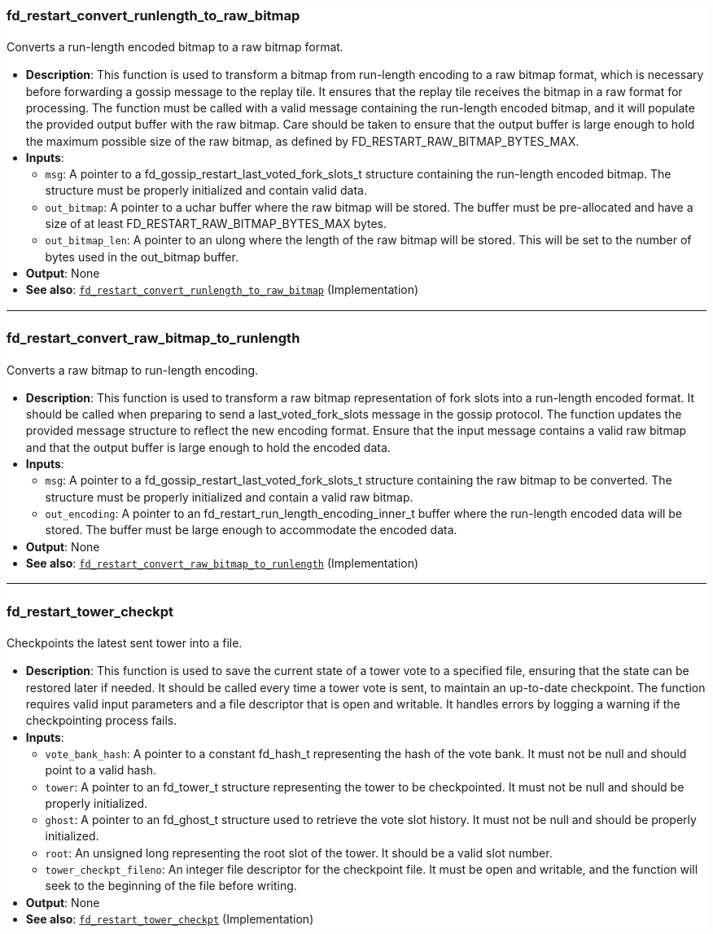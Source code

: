 ### fd\_restart\_convert\_runlength\_to\_raw\_bitmap
Converts a run-length encoded bitmap to a raw bitmap format.
- **Description**: This function is used to transform a bitmap from run-length encoding to a raw bitmap format, which is necessary before forwarding a gossip message to the replay tile. It ensures that the replay tile receives the bitmap in a raw format for processing. The function must be called with a valid message containing the run-length encoded bitmap, and it will populate the provided output buffer with the raw bitmap. Care should be taken to ensure that the output buffer is large enough to hold the maximum possible size of the raw bitmap, as defined by FD_RESTART_RAW_BITMAP_BYTES_MAX.
- **Inputs**:
    - `msg`: A pointer to a fd_gossip_restart_last_voted_fork_slots_t structure containing the run-length encoded bitmap. The structure must be properly initialized and contain valid data.
    - `out_bitmap`: A pointer to a uchar buffer where the raw bitmap will be stored. The buffer must be pre-allocated and have a size of at least FD_RESTART_RAW_BITMAP_BYTES_MAX bytes.
    - `out_bitmap_len`: A pointer to an ulong where the length of the raw bitmap will be stored. This will be set to the number of bytes used in the out_bitmap buffer.
- **Output**: None
- **See also**: [`fd_restart_convert_runlength_to_raw_bitmap`](fd_restart.c.driver.md#fd_restart_convert_runlength_to_raw_bitmap)  (Implementation)


---
### fd\_restart\_convert\_raw\_bitmap\_to\_runlength
Converts a raw bitmap to run-length encoding.
- **Description**: This function is used to transform a raw bitmap representation of fork slots into a run-length encoded format. It should be called when preparing to send a last_voted_fork_slots message in the gossip protocol. The function updates the provided message structure to reflect the new encoding format. Ensure that the input message contains a valid raw bitmap and that the output buffer is large enough to hold the encoded data.
- **Inputs**:
    - `msg`: A pointer to a fd_gossip_restart_last_voted_fork_slots_t structure containing the raw bitmap to be converted. The structure must be properly initialized and contain a valid raw bitmap.
    - `out_encoding`: A pointer to an fd_restart_run_length_encoding_inner_t buffer where the run-length encoded data will be stored. The buffer must be large enough to accommodate the encoded data.
- **Output**: None
- **See also**: [`fd_restart_convert_raw_bitmap_to_runlength`](fd_restart.c.driver.md#fd_restart_convert_raw_bitmap_to_runlength)  (Implementation)


---
### fd\_restart\_tower\_checkpt
Checkpoints the latest sent tower into a file.
- **Description**: This function is used to save the current state of a tower vote to a specified file, ensuring that the state can be restored later if needed. It should be called every time a tower vote is sent, to maintain an up-to-date checkpoint. The function requires valid input parameters and a file descriptor that is open and writable. It handles errors by logging a warning if the checkpointing process fails.
- **Inputs**:
    - `vote_bank_hash`: A pointer to a constant fd_hash_t representing the hash of the vote bank. It must not be null and should point to a valid hash.
    - `tower`: A pointer to an fd_tower_t structure representing the tower to be checkpointed. It must not be null and should be properly initialized.
    - `ghost`: A pointer to an fd_ghost_t structure used to retrieve the vote slot history. It must not be null and should be properly initialized.
    - `root`: An unsigned long representing the root slot of the tower. It should be a valid slot number.
    - `tower_checkpt_fileno`: An integer file descriptor for the checkpoint file. It must be open and writable, and the function will seek to the beginning of the file before writing.
- **Output**: None
- **See also**: [`fd_restart_tower_checkpt`](fd_restart.c.driver.md#fd_restart_tower_checkpt)  (Implementation)


